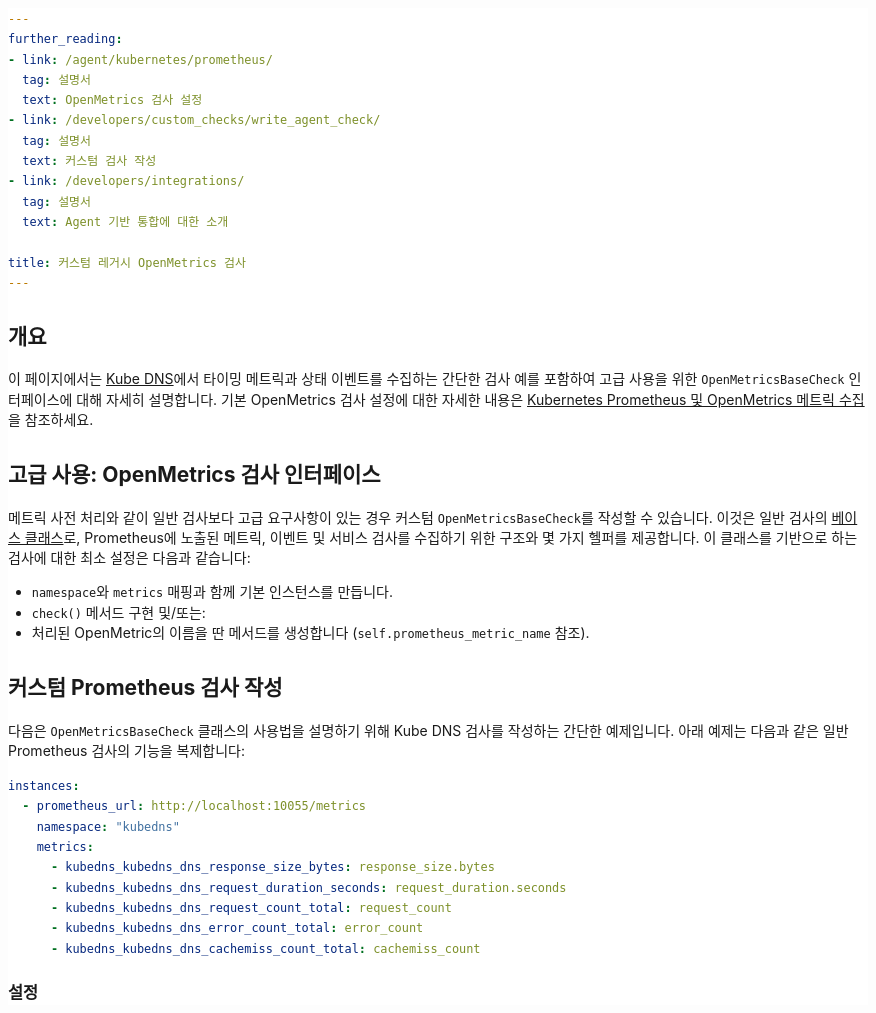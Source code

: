 ```yaml
---
further_reading:
- link: /agent/kubernetes/prometheus/
  tag: 설명서
  text: OpenMetrics 검사 설정
- link: /developers/custom_checks/write_agent_check/
  tag: 설명서
  text: 커스텀 검사 작성
- link: /developers/integrations/
  tag: 설명서
  text: Agent 기반 통합에 대한 소개

title: 커스텀 레거시 OpenMetrics 검사
---
```


## 개요

이 페이지에서는 [Kube DNS][1]에서 타이밍 메트릭과 상태 이벤트를 수집하는 간단한 검사 예를 포함하여 고급 사용을 위한 `OpenMetricsBaseCheck` 인터페이스에 대해 자세히 설명합니다. 기본 OpenMetrics 검사 설정에 대한 자세한 내용은 [Kubernetes Prometheus 및 OpenMetrics 메트릭 수집][2]을 참조하세요.

## 고급 사용: OpenMetrics 검사 인터페이스

메트릭 사전 처리와 같이 일반 검사보다 고급 요구사항이 있는 경우 커스텀 `OpenMetricsBaseCheck`를 작성할 수 있습니다. 이것은 일반 검사의 [베이스 클래스][3]로, Prometheus에 노출된 메트릭, 이벤트 및 서비스 검사를 수집하기 위한 구조와 몇 가지 헬퍼를 제공합니다. 이 클래스를 기반으로 하는 검사에 대한 최소 설정은 다음과 같습니다:

- `namespace`와 `metrics` 매핑과 함께 기본 인스턴스를 만듭니다.
- `check()` 메서드 구현 및/또는:
- 처리된 OpenMetric의 이름을 딴 메서드를 생성합니다 (`self.prometheus_metric_name` 참조).

## 커스텀 Prometheus 검사 작성

다음은 `OpenMetricsBaseCheck` 클래스의 사용법을 설명하기 위해 Kube DNS 검사를 작성하는 간단한 예제입니다. 아래 예제는 다음과 같은 일반 Prometheus 검사의 기능을 복제합니다:

```yaml
instances:
  - prometheus_url: http://localhost:10055/metrics
    namespace: "kubedns"
    metrics:
      - kubedns_kubedns_dns_response_size_bytes: response_size.bytes
      - kubedns_kubedns_dns_request_duration_seconds: request_duration.seconds
      - kubedns_kubedns_dns_request_count_total: request_count
      - kubedns_kubedns_dns_error_count_total: error_count
      - kubedns_kubedns_dns_cachemiss_count_total: cachemiss_count
```

### 설정


[1]: https://github.com/DataDog/integrations-core/blob/master/kube_dns/datadog_checks/kube_dns/kube_dns.py
[2]: /ko/agent/kubernetes/prometheus/
[3]: https://github.com/DataDog/dd-agent/blob/master/checks/prometheus_check.py
[4]: /ko/developers/integrations/
[5]: https://github.com/DataDog/integrations-core/blob/master/datadog_checks_base/datadog_checks/base/checks/openmetrics/base_check.py
[6]: /ko/integrations/guide/prometheus-metrics/
[7]: /ko/agent/configuration/agent-commands/?tab=agentv6v7#agent-status-and-information
[8]: https://datadoghq.dev/integrations-core/base/openmetrics/